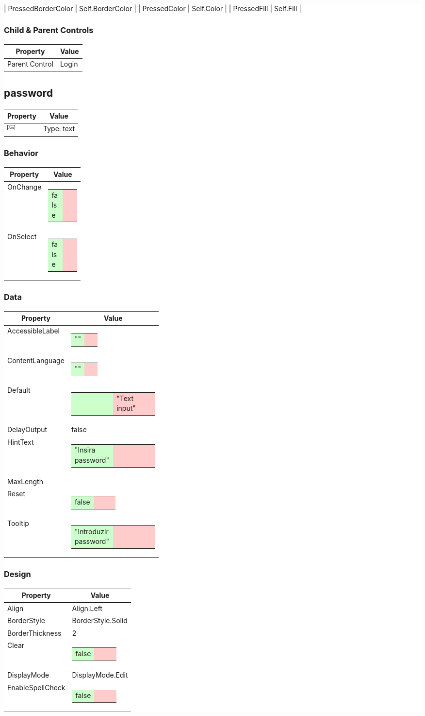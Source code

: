 | PressedBorderColor  | Self.BorderColor                                                                                                                                                                                                                                                                                                                                                                                           |
| PressedColor        | Self.Color                                                                                                                                                                                                                                                                                                                                                                                                 |
| PressedFill         | Self.Fill                                                                                                                                                                                                                                                                                                                                                                                                  |

### Child & Parent Controls

| Property       | Value |
| -------------- | ----- |
| Parent Control | Login |

## password

| Property                    | Value      |
| --------------------------- | ---------- |
| ![text](resources/text.png) | Type: text |

### Behavior

| Property | Value                                                                                                                                           |
| -------- | ----------------------------------------------------------------------------------------------------------------------------------------------- |
| OnChange | <table border="0"><tr><td style="background-color:#ccffcc; width:50%;">false<td style="background-color:#ffcccc; width:50%;"></td></tr></table> |
| OnSelect | <table border="0"><tr><td style="background-color:#ccffcc; width:50%;">false<td style="background-color:#ffcccc; width:50%;"></td></tr></table> |

### Data

| Property        | Value                                                                                                                                                           |
| --------------- | --------------------------------------------------------------------------------------------------------------------------------------------------------------- |
| AccessibleLabel | <table border="0"><tr><td style="background-color:#ccffcc; width:50%;">""<td style="background-color:#ffcccc; width:50%;"></td></tr></table>                    |
| ContentLanguage | <table border="0"><tr><td style="background-color:#ccffcc; width:50%;">""<td style="background-color:#ffcccc; width:50%;"></td></tr></table>                    |
| Default         | <table border="0"><tr><td style="background-color:#ccffcc; width:50%;"><td style="background-color:#ffcccc; width:50%;">"Text input"</td></tr></table>          |
| DelayOutput     | false                                                                                                                                                           |
| HintText        | <table border="0"><tr><td style="background-color:#ccffcc; width:50%;">"Insira password"<td style="background-color:#ffcccc; width:50%;"></td></tr></table>     |
| MaxLength       |                                                                                                                                                                 |
| Reset           | <table border="0"><tr><td style="background-color:#ccffcc; width:50%;">false<td style="background-color:#ffcccc; width:50%;"></td></tr></table>                 |
| Tooltip         | <table border="0"><tr><td style="background-color:#ccffcc; width:50%;">"Introduzir password"<td style="background-color:#ffcccc; width:50%;"></td></tr></table> |

### Design

| Property               | Value                                                                                                                                                                                                                  |
| ---------------------- | ---------------------------------------------------------------------------------------------------------------------------------------------------------------------------------------------------------------------- |
| Align                  | Align.Left                                                                                                                                                                                                             |
| BorderStyle            | BorderStyle.Solid                                                                                                                                                                                                      |
| BorderThickness        | 2                                                                                                                                                                                                                      |
| Clear                  | <table border="0"><tr><td style="background-color:#ccffcc; width:50%;">false<td style="background-color:#ffcccc; width:50%;"></td></tr></table>                                                                        |
| DisplayMode            | DisplayMode.Edit                                                                                                                                                                                                       |
| EnableSpellCheck       | <table border="0"><tr><td style="background-color:#ccffcc; width:50%;">false<td style="background-color:#ffcccc; width:50%;"></td></tr></table>                                                                        |